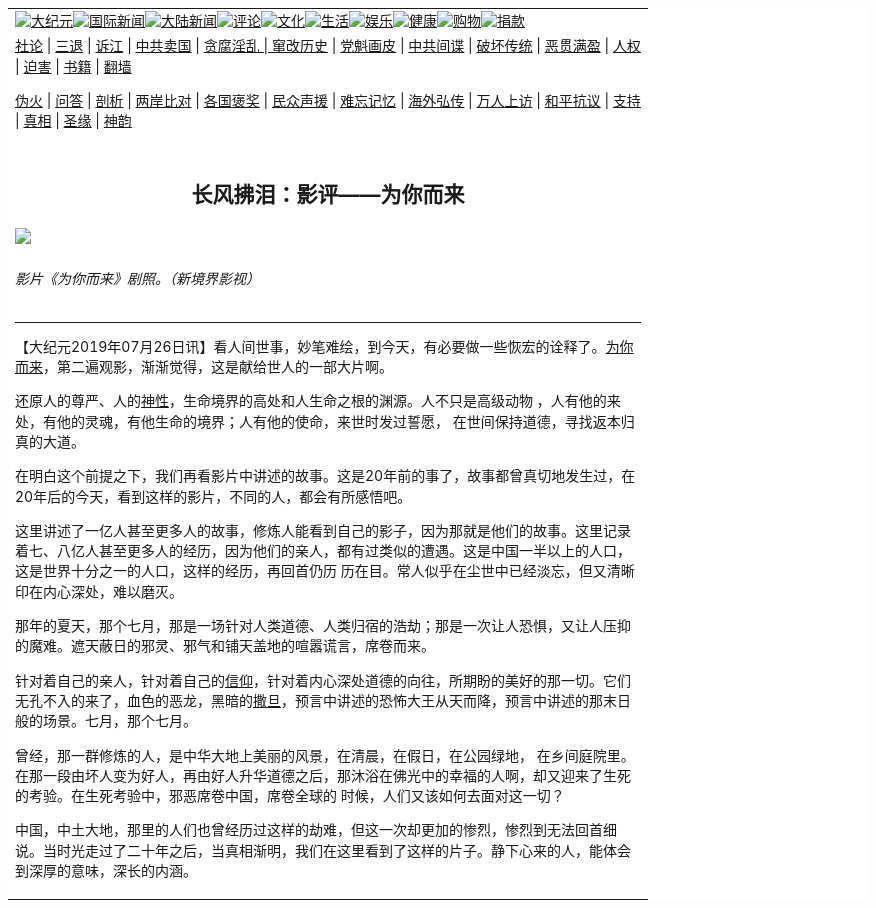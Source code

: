 <a name="1" id="1" target="_blank"></a><span id="1"></span>
<table border="0"><tr><td colspan="2" VALIGN=TOP><a href="https://github.com/asdfghy6/djy/blob/master/gb/nsc413.md#1"><img src="https://raw.githubusercontent.com/asdfghy6/1/master/t/djy/1.jpg" title="大纪元"></a><a href="https://github.com/asdfghy6/djy/blob/master/gb/n24hr.md#1"><img src="https://raw.githubusercontent.com/asdfghy6/1/master/t/djy/3.jpg" title="国际新闻"></a><a href="https://github.com/asdfghy6/djy/blob/master/gb/nsc413.md#1"><img src="https://raw.githubusercontent.com/asdfghy6/1/master/t/djy/4.jpg" title="大陆新闻"></a><a href="https://github.com/asdfghy6/djy/blob/master/gb/news392.md#1"><img src="https://raw.githubusercontent.com/asdfghy6/1/master/t/djy/5.jpg" title="评论"></a><a href="https://github.com/asdfghy6/djy/blob/master/gb/news2007.md#1"><img src="https://raw.githubusercontent.com/asdfghy6/1/master/t/djy/6.jpg" title="文化"></a><a href="https://github.com/asdfghy6/djy/blob/master/gb/news2008.md#1"><img src="https://raw.githubusercontent.com/asdfghy6/1/master/t/djy/7.jpg" title="生活"></a><a href="https://github.com/asdfghy6/djy/blob/master/gb/ncyule.md#1"><img src="https://raw.githubusercontent.com/asdfghy6/1/master/t/djy/8.jpg" title="娱乐"></a><a href="https://github.com/asdfghy6/djy/blob/master/gb/nsc1002.md#1"><img src="https://raw.githubusercontent.com/asdfghy6/1/master/t/djy/9.jpg" title="健康"><a href="https://www.youlucky.com"><img src="https://raw.githubusercontent.com/asdfghy6/1/master/t/djy/10.jpg" title="购物"></a><a href="https://www.supportepoch.org/donation?utm_medium=epochtimes&utm_source=referral&utm_campaign=donate_button_djyhomepage"><img src="https://raw.githubusercontent.com/asdfghy6/1/master/t/djy/12.jpg" title="捐款"></a></td></tr>
<tr><td colspan="2" VALIGN=TOP><a target="_blank" href="https://git.io/fjCRf">社论</a> | <a target="_blank" href="https://github.com/asdfghy6/djy/blob/master/gb/nf5657.md#1">三退</a> | <a target="_blank" href="https://github.com/asdfghy6/djy/blob/master/gb/nf6123.md#1">诉江</a> | <a target="_blank" href="https://github.com/asdfghy6/djy/blob/master/gb/nf1176117.md#1">中共卖国</a> | <a target="_blank" href="https://github.com/asdfghy6/djy/blob/master/gb/nf5773.md#1">贪腐淫乱 | <a target="_blank" href="https://github.com/asdfghy6/djy/blob/master/gb/nf1176115.md#1">窜改历史</a> | <a target="_blank" href="https://github.com/asdfghy6/djy/blob/master/gb/nf1176107.md#1">党魁画皮</a> | <a target="_blank" href="https://github.com/asdfghy6/djy/blob/master/gb/nf1320400.md#1">中共间谍</a> | <a target="_blank" href="https://github.com/asdfghy6/djy/blob/master/gb/nf1176114.md#1">破坏传统</a> | <a target="_blank" href="https://github.com/asdfghy6/djy/blob/master/gb/nf5287.md#1">恶贯满盈</a> | <a target="_blank" href="https://github.com/asdfghy6/djy/blob/master/gb/ncid278.md#1">人权</a> | <a target="_blank" href="https://github.com/asdfghy6/djy/blob/master/gb/nf1176111.md#1">迫害</a> | <a target="_blank" href="https://github.com/asdfghy6/djy/blob/master/gb/nf1235328.md#1">书籍</a> | <a target="_blank" href="https://github.com/asdfghy6/fq/blob/master/README.md?zsrh#1">翻墙</a></p><p><a target="_blank" href="https://github.com/asdfghy6/djy/blob/master/gb/nf5562.md#1">伪火</a> | <a target="_blank" href="https://github.com/asdfghy6/djy/blob/master/gb/nf4378.md#1">问答</a> | <a target="_blank" href="https://github.com/asdfghy6/djy/blob/master/gb/nf5792.md#1">剖析</a> | <a target="_blank" href="https://github.com/asdfghy6/djy/blob/master/gb/nf5735.md#1">两岸比对</a> | <a target="_blank" href="https://github.com/asdfghy6/djy/blob/master/gb/nf6119.md#1">各国褒奖</a> | <a target="_blank" href="https://github.com/asdfghy6/djy/blob/master/gb/nf6120.md#1">民众声援</a> | <a target="_blank" href="https://github.com/asdfghy6/djy/blob/master/gb/nf1188594.md#1">难忘记忆</a> | <a target="_blank" href="https://github.com/asdfghy6/djy/blob/master/gb/nf3180.md#1">海外弘传</a> | <a target="_blank" href="https://github.com/asdfghy6/djy/blob/master/gb/nf5410.md#1">万人上访</a> | <a target="_blank" href="https://github.com/asdfghy6/ntdtv/blob/master/gb/prog1530_1.md#1">和平抗议</a> | <a target="_blank" href="https://github.com/asdfghy6/djy/blob/master/gb/nf4386.md#1">支持</a> | <a target="_blank" href="https://github.com/asdfghy6/djy/blob/master/gb/nf4389.md#1">真相</a> | <a target="_blank" href="https://github.com/asdfghy6/djy/blob/master/gb/nf5790.md#1">圣缘</a> | <a target="_blank" href="https://github.com/asdfghy6/djy/blob/master/gb/nf4786.md#1">神韵</a></td></tr>
<tr><td VALIGN=TOP width="626"><h2 align=center>长风拂泪：影评——为你而来</h2>
<img src="http://i.epochtimes.com/assets/uploads/2018/06/4-93-600x400.jpg" />
<h6>影片《为你而来》剧照。（新境界影视）
</h6>
<hr>
<p>【大纪元2019年07月26日讯】看人间世事，妙笔难绘，到今天，有必要做一些恢宏的诠释了。<a href="https://github.com/asdfghy6/djy/blob/master/gb/tag/%E4%B8%BA%E4%BD%A0%E8%80%8C%E6%9D%A5.md">为你而来</a>，第二遍观影，渐渐觉得，这是献给世人的一部大片啊。</p>
<p>还原人的尊严、人的<a href="https://github.com/asdfghy6/djy/blob/master/gb/tag/%E7%A5%9E%E6%80%A7.md">神性</a>，生命境界的高处和人生命之根的渊源。人不只是高级动物 ，人有他的来处，有他的灵魂，有他生命的境界；人有他的使命，来世时发过誓愿， 在世间保持道德，寻找返本归真的大道。</p>
<p>在明白这个前提之下，我们再看影片中讲述的故事。这是20年前的事了，故事都曾真切地发生过，在20年后的今天，看到这样的影片，不同的人，都会有所感悟吧。</p>
<p>这里讲述了一亿人甚至更多人的故事，修炼人能看到自己的影子，因为那就是他们的故事。这里记录着七、八亿人甚至更多人的经历，因为他们的亲人，都有过类似的遭遇。这是中国一半以上的人口，这是世界十分之一的人口，这样的经历，再回首仍历 历在目。常人似乎在尘世中已经淡忘，但又清晰印在内心深处，难以磨灭。</p>
<p>那年的夏天，那个七月，那是一场针对人类道德、人类归宿的浩劫；那是一次让人恐惧，又让人压抑的魔难。遮天蔽日的邪灵、邪气和铺天盖地的喧嚣谎言，席卷而来。</p>
<p>针对着自己的亲人，针对着自己的<a href="https://github.com/asdfghy6/djy/blob/master/gb/tag/%E4%BF%A1%E4%BB%B0.md">信仰</a>，针对着内心深处道德的向往，所期盼的美好的那一切。它们无孔不入的来了，血色的恶龙，黑暗的<a href="https://github.com/asdfghy6/djy/blob/master/gb/tag/%E6%92%92%E6%97%A6.md">撒旦</a>，预言中讲述的恐怖大王从天而降，预言中讲述的那末日般的场景。七月，那个七月。</p>
<p>曾经，那一群修炼的人，是中华大地上美丽的风景，在清晨，在假日，在公园绿地， 在乡间庭院里。在那一段由坏人变为好人，再由好人升华道德之后，那沐浴在佛光中的幸福的人啊，却又迎来了生死的考验。在生死考验中，邪恶席卷中国，席卷全球的 时候，人们又该如何去面对这一切？</p>
<p>中国，中土大地，那里的人们也曾经历过这样的劫难，但这一次却更加的惨烈，惨烈到无法回首细说。当时光走过了二十年之后，当真相渐明，我们在这里看到了这样的片子。静下心来的人，能体会到深厚的意味，深长的内涵。</p>